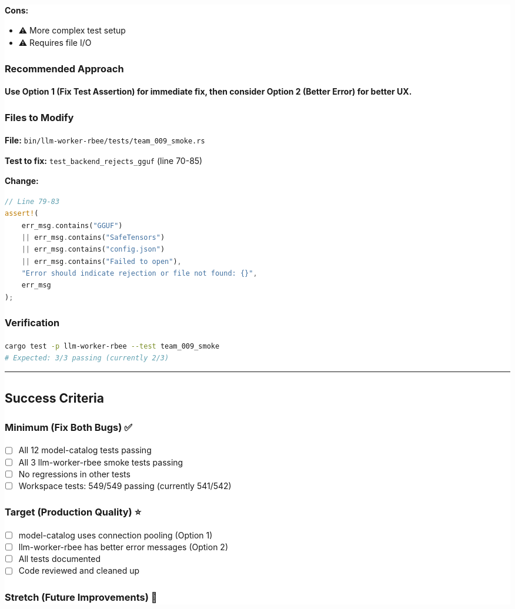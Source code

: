 **Cons:**
- ⚠️ More complex test setup
- ⚠️ Requires file I/O

### Recommended Approach

**Use Option 1 (Fix Test Assertion) for immediate fix, then consider Option 2 (Better Error) for better UX.**

### Files to Modify

**File:** `bin/llm-worker-rbee/tests/team_009_smoke.rs`

**Test to fix:** `test_backend_rejects_gguf` (line 70-85)

**Change:**
```rust
// Line 79-83
assert!(
    err_msg.contains("GGUF") 
    || err_msg.contains("SafeTensors")
    || err_msg.contains("config.json")
    || err_msg.contains("Failed to open"),
    "Error should indicate rejection or file not found: {}",
    err_msg
);
```

### Verification

```bash
cargo test -p llm-worker-rbee --test team_009_smoke
# Expected: 3/3 passing (currently 2/3)
```

---

## Success Criteria

### Minimum (Fix Both Bugs) ✅

- [ ] All 12 model-catalog tests passing
- [ ] All 3 llm-worker-rbee smoke tests passing
- [ ] No regressions in other tests
- [ ] Workspace tests: 549/549 passing (currently 541/542)

### Target (Production Quality) ⭐

- [ ] model-catalog uses connection pooling (Option 1)
- [ ] llm-worker-rbee has better error messages (Option 2)
- [ ] All tests documented
- [ ] Code reviewed and cleaned up

### Stretch (Future Improvements) 🚀
